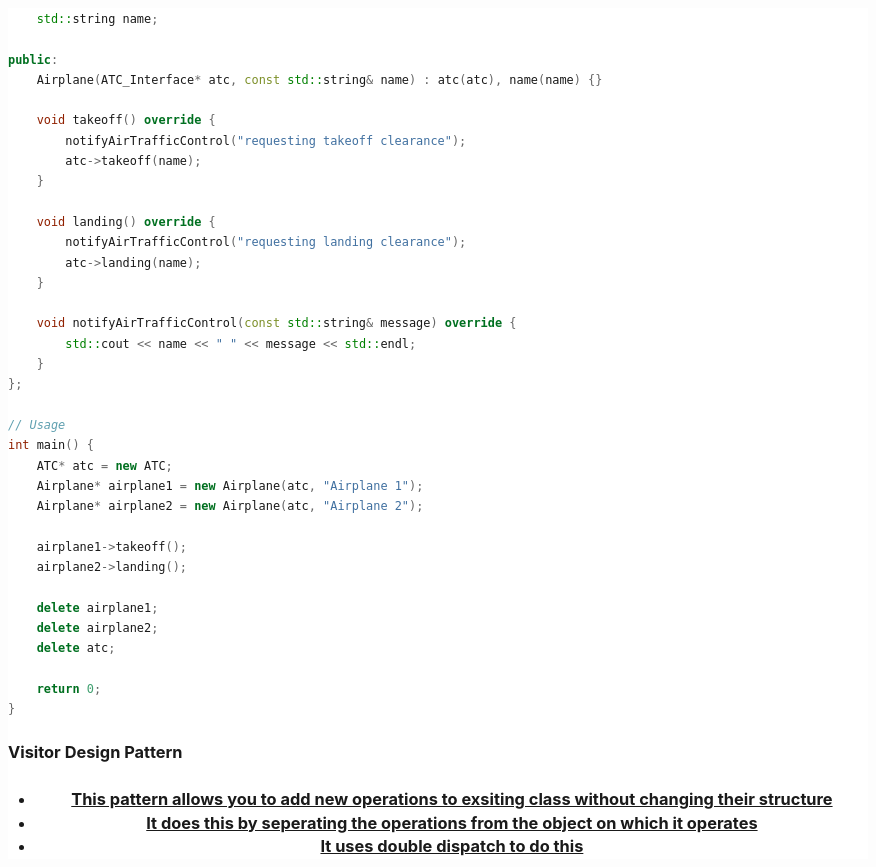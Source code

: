 ```cpp
    std::string name;

public:
    Airplane(ATC_Interface* atc, const std::string& name) : atc(atc), name(name) {}

    void takeoff() override {
        notifyAirTrafficControl("requesting takeoff clearance");
        atc->takeoff(name);
    }

    void landing() override {
        notifyAirTrafficControl("requesting landing clearance");
        atc->landing(name);
    }

    void notifyAirTrafficControl(const std::string& message) override {
        std::cout << name << " " << message << std::endl;
    }
};

// Usage
int main() {
    ATC* atc = new ATC;
    Airplane* airplane1 = new Airplane(atc, "Airplane 1");
    Airplane* airplane2 = new Airplane(atc, "Airplane 2");

    airplane1->takeoff();
    airplane2->landing();

    delete airplane1;
    delete airplane2;
    delete atc;

    return 0;
}
```


### Visitor Design Pattern

<center>
<h3><b><u>

- This pattern allows you to add new operations to exsiting class without changing their structure
- It does this by seperating the operations from the object on which it operates
- It uses double dispatch to do this

